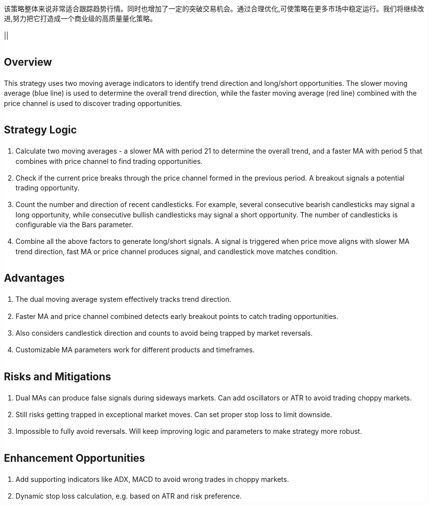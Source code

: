 该策略整体来说非常适合跟踪趋势行情。同时也增加了一定的突破交易机会。通过合理优化,可使策略在更多市场中稳定运行。我们将继续改进,努力把它打造成一个商业级的高质量量化策略。

|| 

## Overview

This strategy uses two moving average indicators to identify trend direction and long/short opportunities. The slower moving average (blue line) is used to determine the overall trend direction, while the faster moving average (red line) combined with the price channel is used to discover trading opportunities.  

## Strategy Logic

1. Calculate two moving averages - a slower MA with period 21 to determine the overall trend, and a faster MA with period 5 that combines with price channel to find trading opportunities.

2. Check if the current price breaks through the price channel formed in the previous period. A breakout signals a potential trading opportunity.  

3. Count the number and direction of recent candlesticks. For example, several consecutive bearish candlesticks may signal a long opportunity, while consecutive bullish candlesticks may signal a short opportunity. The number of candlesticks is configurable via the Bars parameter.

4. Combine all the above factors to generate long/short signals. A signal is triggered when price move aligns with slower MA trend direction, fast MA or price channel produces signal, and candlestick move matches condition.

## Advantages

1. The dual moving average system effectively tracks trend direction.  

2. Faster MA and price channel combined detects early breakout points to catch trading opportunities.

3. Also considers candlestick direction and counts to avoid being trapped by market reversals.  

4. Customizable MA parameters work for different products and timeframes.

## Risks and Mitigations 

1. Dual MAs can produce false signals during sideways markets. Can add oscillators or ATR to avoid trading choppy markets.

2. Still risks getting trapped in exceptional market moves. Can set proper stop loss to limit downside.

3. Impossible to fully avoid reversals. Will keep improving logic and parameters to make strategy more robust.

## Enhancement Opportunities

1. Add supporting indicators like ADX, MACD to avoid wrong trades in choppy markets.  

2. Dynamic stop loss calculation, e.g. based on ATR and risk preference.
